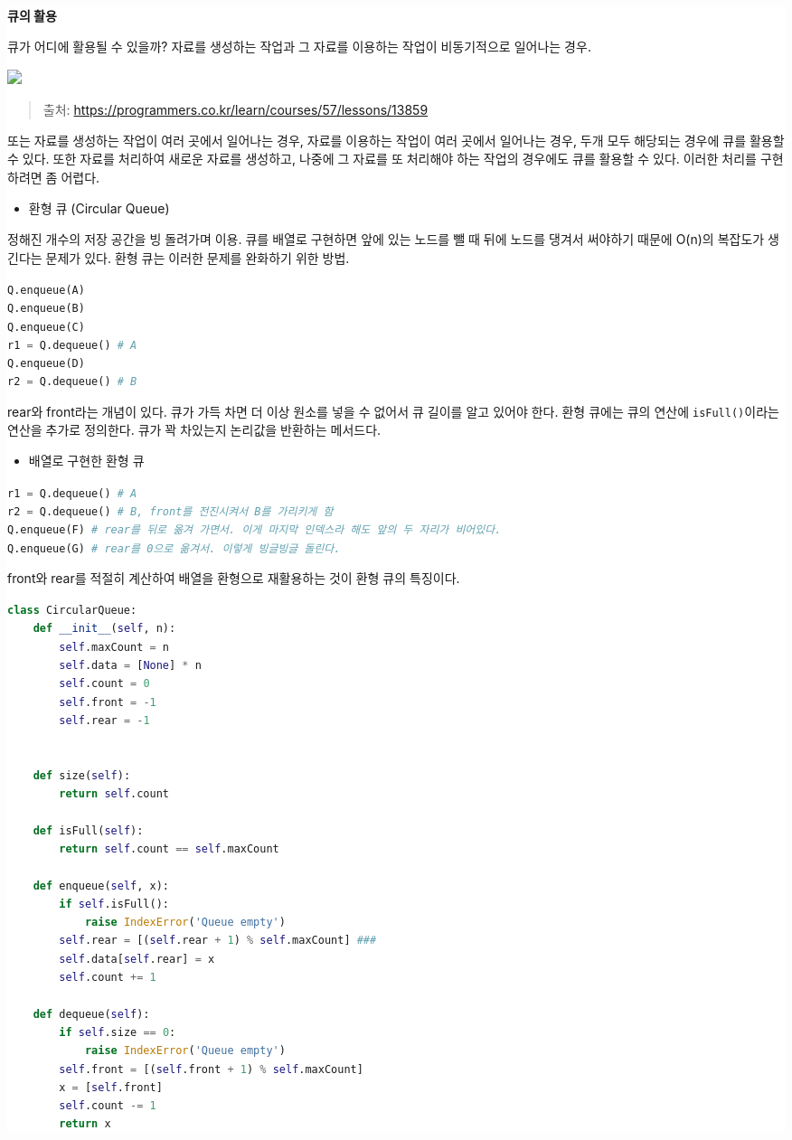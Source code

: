 
**큐의 활용**

큐가 어디에 활용될 수 있을까? 자료를 생성하는 작업과 그 자료를 이용하는 작업이 비동기적으로 일어나는 경우. 

![](https://s-seo.github.io/assets/images/post_DSAG_2.PNG) 
> 출처: <https://programmers.co.kr/learn/courses/57/lessons/13859>

또는 자료를 생성하는 작업이 여러 곳에서 일어나는 경우, 자료를 이용하는 작업이 여러 곳에서 일어나는 경우, 두개 모두 해당되는 경우에 큐를 활용할 수 있다. 또한 자료를 처리하여 새로운 자료를 생성하고, 나중에 그 자료를 또 처리해야 하는 작업의 경우에도 큐를 활용할 수 있다. 이러한 처리를 구현하려면 좀 어렵다. 

* 환형 큐 (Circular Queue)

정해진 개수의 저장 공간을 빙 돌려가며 이용. 큐를 배열로 구현하면 앞에 있는 노드를 뺄 때 뒤에 노드를 댕겨서 써야하기 때문에 O(n)의 복잡도가 생긴다는 문제가 있다. 환형 큐는 이러한 문제를 완화하기 위한 방법. 

```python
Q.enqueue(A)
Q.enqueue(B)
Q.enqueue(C)
r1 = Q.dequeue() # A
Q.enqueue(D)
r2 = Q.dequeue() # B
```

rear와 front라는 개념이 있다. 큐가 가득 차면 더 이상 원소를 넣을 수 없어서 큐 길이를 알고 있어야 한다. 환형 큐에는 큐의 연산에 `isFull()`이라는 연산을 추가로 정의한다. 큐가 꽉 차있는지 논리값을 반환하는 메서드다.

* 배열로 구현한 환형 큐

```python
r1 = Q.dequeue() # A
r2 = Q.dequeue() # B, front를 전진시켜서 B를 가리키게 함
Q.enqueue(F) # rear를 뒤로 옮겨 가면서. 이게 마지막 인덱스라 해도 앞의 두 자리가 비어있다.
Q.enqueue(G) # rear를 0으로 옮겨서. 이렇게 빙글빙글 돌린다. 
```

front와 rear를 적절히 계산하여 배열을 환형으로 재활용하는 것이 환형 큐의 특징이다. 

```python
class CircularQueue:
    def __init__(self, n):
        self.maxCount = n
        self.data = [None] * n
        self.count = 0
        self.front = -1
        self.rear = -1


    def size(self):
        return self.count
    
    def isFull(self):
        return self.count == self.maxCount

    def enqueue(self, x):
        if self.isFull():
            raise IndexError('Queue empty')
        self.rear = [(self.rear + 1) % self.maxCount] ###
        self.data[self.rear] = x
        self.count += 1
    
    def dequeue(self):
        if self.size == 0:
            raise IndexError('Queue empty')
        self.front = [(self.front + 1) % self.maxCount]
        x = [self.front]
        self.count -= 1
        return x
```